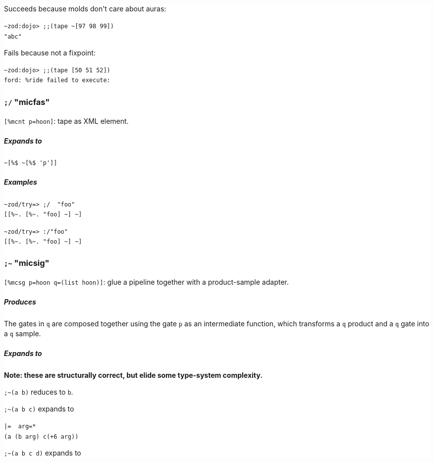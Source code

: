 Succeeds because molds don't care about auras:

```
~zod:dojo> ;;(tape ~[97 98 99])
"abc"
```

Fails because not a fixpoint:

```
~zod:dojo> ;;(tape [50 51 52])
ford: %ride failed to execute:
```

### `;/` "micfas"

`[%mcnt p=hoon]`: tape as XML element.

##### Expands to

```hoon
~[%$ ~[%$ 'p']]
```

##### Examples

```
~zod/try=> ;/  "foo"
[[%~. [%~. "foo] ~] ~]
```

```
~zod/try=> :/"foo"
[[%~. [%~. "foo] ~] ~]
```

### `;~` "micsig"

`[%mcsg p=hoon q=(list hoon)]`: glue a pipeline together with a
product-sample adapter.

##### Produces

The gates in `q` are composed together using the gate `p` as an intermediate function, which transforms a `q` product and a `q` gate into a `q` sample.

##### Expands to

**Note: these are structurally correct, but elide some type-system complexity.**

`;~(a b)` reduces to `b`.

`;~(a b c)` expands to

```hoon
|=  arg=*
(a (b arg) c(+6 arg))
```

`;~(a b c d)` expands to
